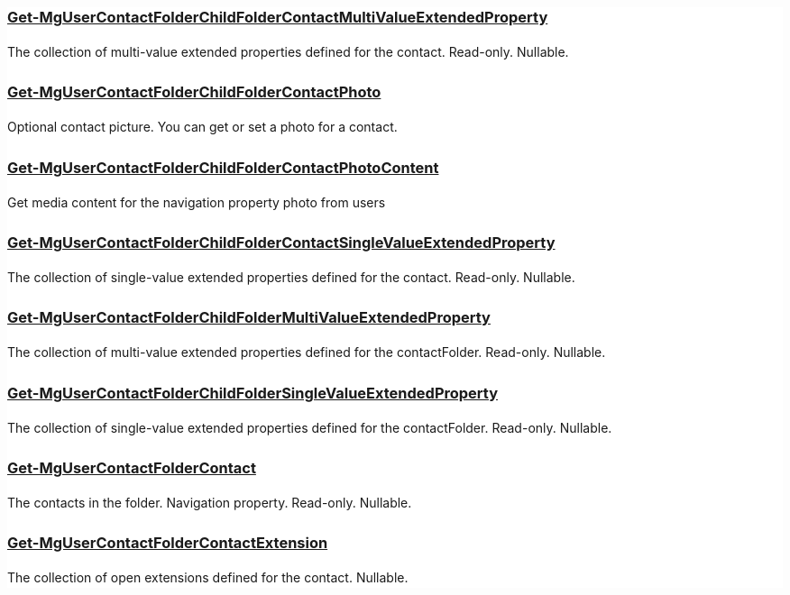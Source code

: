 ### [Get-MgUserContactFolderChildFolderContactMultiValueExtendedProperty](Get-MgUserContactFolderChildFolderContactMultiValueExtendedProperty.md)
The collection of multi-value extended properties defined for the contact.
Read-only.
Nullable.

### [Get-MgUserContactFolderChildFolderContactPhoto](Get-MgUserContactFolderChildFolderContactPhoto.md)
Optional contact picture.
You can get or set a photo for a contact.

### [Get-MgUserContactFolderChildFolderContactPhotoContent](Get-MgUserContactFolderChildFolderContactPhotoContent.md)
Get media content for the navigation property photo from users

### [Get-MgUserContactFolderChildFolderContactSingleValueExtendedProperty](Get-MgUserContactFolderChildFolderContactSingleValueExtendedProperty.md)
The collection of single-value extended properties defined for the contact.
Read-only.
Nullable.

### [Get-MgUserContactFolderChildFolderMultiValueExtendedProperty](Get-MgUserContactFolderChildFolderMultiValueExtendedProperty.md)
The collection of multi-value extended properties defined for the contactFolder.
Read-only.
Nullable.

### [Get-MgUserContactFolderChildFolderSingleValueExtendedProperty](Get-MgUserContactFolderChildFolderSingleValueExtendedProperty.md)
The collection of single-value extended properties defined for the contactFolder.
Read-only.
Nullable.

### [Get-MgUserContactFolderContact](Get-MgUserContactFolderContact.md)
The contacts in the folder.
Navigation property.
Read-only.
Nullable.

### [Get-MgUserContactFolderContactExtension](Get-MgUserContactFolderContactExtension.md)
The collection of open extensions defined for the contact.
Nullable.
